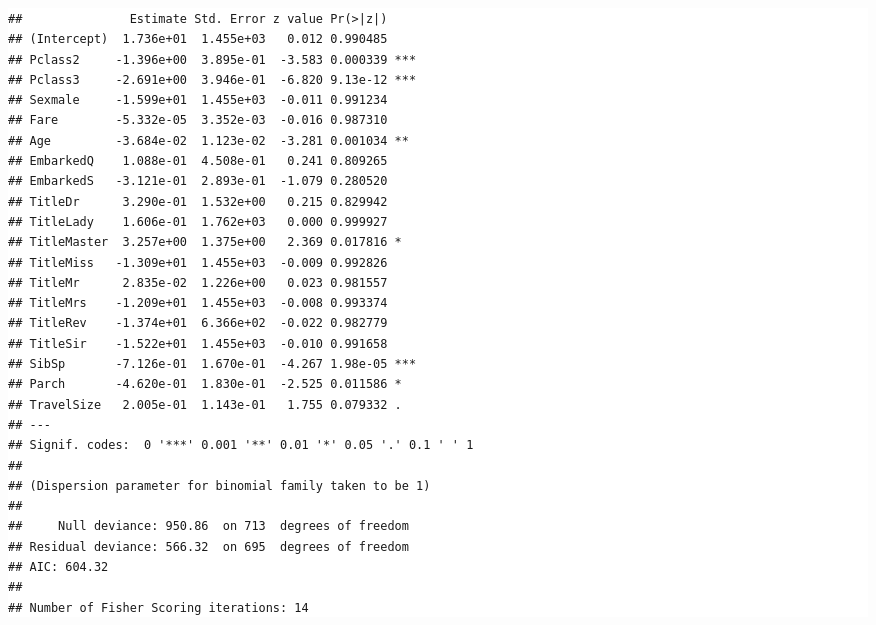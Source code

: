     ##               Estimate Std. Error z value Pr(>|z|)    
    ## (Intercept)  1.736e+01  1.455e+03   0.012 0.990485    
    ## Pclass2     -1.396e+00  3.895e-01  -3.583 0.000339 ***
    ## Pclass3     -2.691e+00  3.946e-01  -6.820 9.13e-12 ***
    ## Sexmale     -1.599e+01  1.455e+03  -0.011 0.991234    
    ## Fare        -5.332e-05  3.352e-03  -0.016 0.987310    
    ## Age         -3.684e-02  1.123e-02  -3.281 0.001034 ** 
    ## EmbarkedQ    1.088e-01  4.508e-01   0.241 0.809265    
    ## EmbarkedS   -3.121e-01  2.893e-01  -1.079 0.280520    
    ## TitleDr      3.290e-01  1.532e+00   0.215 0.829942    
    ## TitleLady    1.606e-01  1.762e+03   0.000 0.999927    
    ## TitleMaster  3.257e+00  1.375e+00   2.369 0.017816 *  
    ## TitleMiss   -1.309e+01  1.455e+03  -0.009 0.992826    
    ## TitleMr      2.835e-02  1.226e+00   0.023 0.981557    
    ## TitleMrs    -1.209e+01  1.455e+03  -0.008 0.993374    
    ## TitleRev    -1.374e+01  6.366e+02  -0.022 0.982779    
    ## TitleSir    -1.522e+01  1.455e+03  -0.010 0.991658    
    ## SibSp       -7.126e-01  1.670e-01  -4.267 1.98e-05 ***
    ## Parch       -4.620e-01  1.830e-01  -2.525 0.011586 *  
    ## TravelSize   2.005e-01  1.143e-01   1.755 0.079332 .  
    ## ---
    ## Signif. codes:  0 '***' 0.001 '**' 0.01 '*' 0.05 '.' 0.1 ' ' 1
    ## 
    ## (Dispersion parameter for binomial family taken to be 1)
    ## 
    ##     Null deviance: 950.86  on 713  degrees of freedom
    ## Residual deviance: 566.32  on 695  degrees of freedom
    ## AIC: 604.32
    ## 
    ## Number of Fisher Scoring iterations: 14
